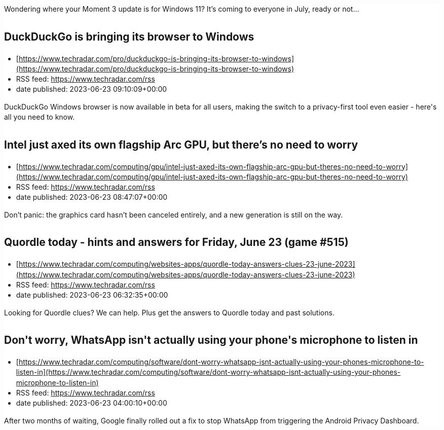 Wondering where your Moment 3 update is for Windows 11? It’s coming to everyone in July, ready or not…

## DuckDuckGo is bringing its browser to Windows
 - [https://www.techradar.com/pro/duckduckgo-is-bringing-its-browser-to-windows](https://www.techradar.com/pro/duckduckgo-is-bringing-its-browser-to-windows)
 - RSS feed: https://www.techradar.com/rss
 - date published: 2023-06-23 09:10:09+00:00

DuckDuckGo Windows browser is now available in beta for all users, making the switch to a privacy-first tool even easier - here's all you need to know.

## Intel just axed its own flagship Arc GPU, but there’s no need to worry
 - [https://www.techradar.com/computing/gpu/intel-just-axed-its-own-flagship-arc-gpu-but-theres-no-need-to-worry](https://www.techradar.com/computing/gpu/intel-just-axed-its-own-flagship-arc-gpu-but-theres-no-need-to-worry)
 - RSS feed: https://www.techradar.com/rss
 - date published: 2023-06-23 08:47:07+00:00

Don’t panic: the graphics card hasn’t been canceled entirely, and a new generation is still on the way.

## Quordle today - hints and answers for Friday, June 23 (game #515)
 - [https://www.techradar.com/computing/websites-apps/quordle-today-answers-clues-23-june-2023](https://www.techradar.com/computing/websites-apps/quordle-today-answers-clues-23-june-2023)
 - RSS feed: https://www.techradar.com/rss
 - date published: 2023-06-23 06:32:35+00:00

Looking for Quordle clues? We can help. Plus get the answers to Quordle today and past solutions.

## Don't worry, WhatsApp isn't actually using your phone's microphone to listen in
 - [https://www.techradar.com/computing/software/dont-worry-whatsapp-isnt-actually-using-your-phones-microphone-to-listen-in](https://www.techradar.com/computing/software/dont-worry-whatsapp-isnt-actually-using-your-phones-microphone-to-listen-in)
 - RSS feed: https://www.techradar.com/rss
 - date published: 2023-06-23 04:00:10+00:00

After two months of waiting, Google finally rolled out a fix to stop WhatsApp from triggering the Android Privacy Dashboard.

